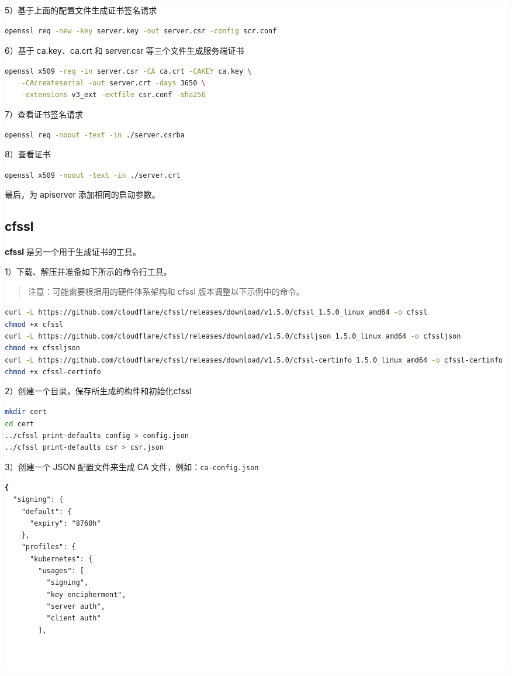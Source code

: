 5）基于上面的配置文件生成证书签名请求

```bash
openssl req -new -key server.key -out server.csr -config scr.conf
```

6）基于 ca.key、ca.crt 和 server.csr 等三个文件生成服务端证书

```bash
openssl x509 -req -in server.csr -CA ca.crt -CAKEY ca.key \
    -CAcreateserial -out server.crt -days 3650 \
    -extensions v3_ext -extfile csr.conf -sha256
```

7）查看证书签名请求

```bash
openssl req -noout -text -in ./server.csrba
```

8）查看证书

```bash
openssl x509 -noout -text -in ./server.crt
```

最后，为 apiserver 添加相同的启动参数。

## cfssl

**cfssl** 是另一个用于生成证书的工具。

1）下载、解压并准备如下所示的命令行工具。

> 注意：可能需要根据用的硬件体系架构和 cfssl 版本调整以下示例中的命令。

```bash
curl -L https://github.com/cloudflare/cfssl/releases/download/v1.5.0/cfssl_1.5.0_linux_amd64 -o cfssl
chmod +x cfssl
curl -L https://github.com/cloudflare/cfssl/releases/download/v1.5.0/cfssljson_1.5.0_linux_amd64 -o cfssljson
chmod +x cfssljson
curl -L https://github.com/cloudflare/cfssl/releases/download/v1.5.0/cfssl-certinfo_1.5.0_linux_amd64 -o cfssl-certinfo
chmod +x cfssl-certinfo
```

2）创建一个目录，保存所生成的构件和初始化cfssl

```bash
mkdir cert
cd cert
../cfssl print-defaults config > config.json
../cfssl print-defaults csr > csr.json
```

3）创建一个 JSON 配置文件来生成 CA 文件，例如：`ca-config.json`

<pre class="language-json"><code class="lang-json"><strong>{
</strong>  "signing": {
    "default": {
      "expiry": "8760h"
    },
    "profiles": {
      "kubernetes": {
        "usages": [
          "signing",
          "key encipherment",
          "server auth",
          "client auth"
        ],